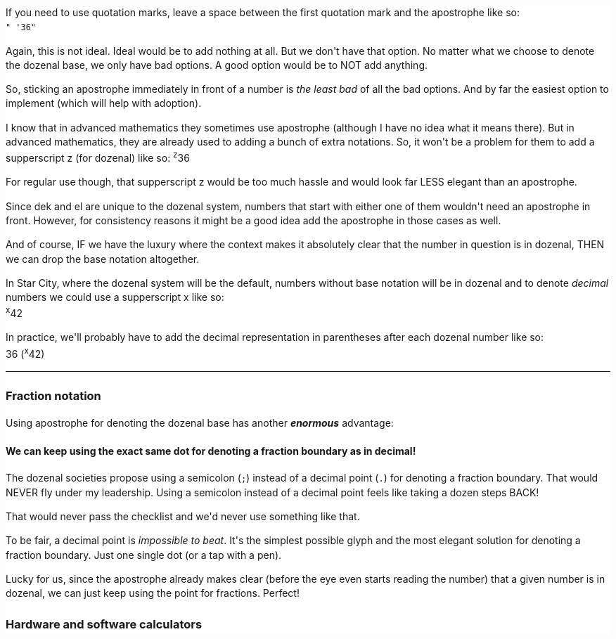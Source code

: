 If you need to use quotation marks, leave a space between the first quotation mark and the apostrophe like so:  
`" '36"` 

Again, this is not ideal. Ideal would be to add nothing at all. But we don't have that option. No matter what we choose to denote the dozenal base, we only have bad options. A good option would be to NOT add anything. 

So, sticking an apostrophe immediately in front of a number is *the least bad* of all the bad options. And by far the easiest option to implement (which will help with adoption). 

I know that in advanced mathematics they sometimes use apostrophe (although I have no idea what it means there). But in advanced mathematics, they are already used to adding a bunch of extra notations. So, it won't be a problem for them to add a supperscript z (for do*z*enal) like so: <sup>z</sup>36

For regular use though, that supperscript z would be too much hassle and would look far LESS elegant than an apostrophe. 

Since dek and el are unique to the dozenal system, numbers that start with either one of them wouldn't need an apostrophe in front. However, for consistency reasons it might be a good idea add the apostrophe in those cases as well. 

And of course, IF we have the luxury where the context makes it absolutely clear that the number in question is in dozenal, THEN we can drop the base notation altogether.

In Star City, where the dozenal system will be the default, numbers without base notation will be in dozenal and to denote *decimal* numbers we could use a supperscript x like so:  
<sup>x</sup>42

In practice, we'll probably have to add the decimal representation in parentheses after each dozenal number like so:  
36 (<sup>x</sup>42)


---


### Fraction notation

Using apostrophe for denoting the dozenal base has another ***enormous*** advantage: 

#### We can keep using the exact same dot for denoting a fraction boundary as in decimal!

The dozenal societies propose using a semicolon (`;`) instead of a decimal point (`.`) for denoting a fraction boundary. That would NEVER fly under my leadership. Using a semicolon instead of a decimal point feels like taking a dozen steps BACK! 

That would never pass the checklist and we'd never use something like that. 

To be fair, a decimal point is *impossible to beat*. It's the simplest possible glyph and the most elegant solution for denoting a fraction boundary. Just one single dot (or a tap with a pen). 

Lucky for us, since the apostrophe already makes clear (before the eye even starts reading the number) that a given number is in dozenal, we can just keep using the point for fractions. Perfect! 


### Hardware and software calculators
